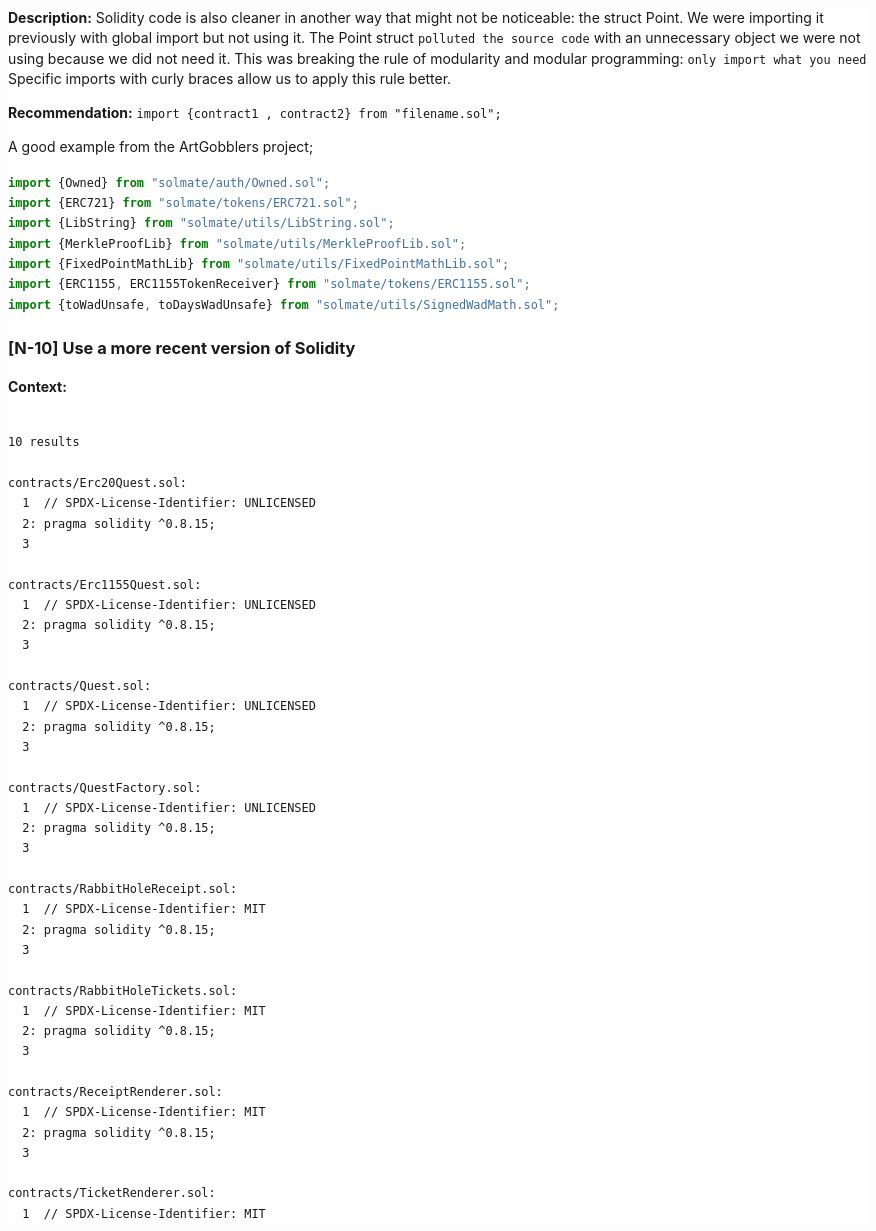 
**Description:**
Solidity code is also cleaner in another way that might not be noticeable: the struct Point. We were importing it previously with global import but not using it. The Point struct `polluted the source code` with an unnecessary object we were not using because we did not need it. 
This was breaking the rule of modularity and modular programming: `only import what you need` Specific imports with curly braces allow us to apply this rule better.

**Recommendation:**
`import {contract1 , contract2} from "filename.sol";`

A good example from the ArtGobblers project;
```js
import {Owned} from "solmate/auth/Owned.sol";
import {ERC721} from "solmate/tokens/ERC721.sol";
import {LibString} from "solmate/utils/LibString.sol";
import {MerkleProofLib} from "solmate/utils/MerkleProofLib.sol";
import {FixedPointMathLib} from "solmate/utils/FixedPointMathLib.sol";
import {ERC1155, ERC1155TokenReceiver} from "solmate/tokens/ERC1155.sol";
import {toWadUnsafe, toDaysWadUnsafe} from "solmate/utils/SignedWadMath.sol";
```
### [N-10] Use a more recent version of Solidity

**Context:**

```solidity

10 results 

contracts/Erc20Quest.sol:
  1  // SPDX-License-Identifier: UNLICENSED
  2: pragma solidity ^0.8.15;
  3  

contracts/Erc1155Quest.sol:
  1  // SPDX-License-Identifier: UNLICENSED
  2: pragma solidity ^0.8.15;
  3  

contracts/Quest.sol:
  1  // SPDX-License-Identifier: UNLICENSED
  2: pragma solidity ^0.8.15;
  3  

contracts/QuestFactory.sol:
  1  // SPDX-License-Identifier: UNLICENSED
  2: pragma solidity ^0.8.15;
  3  

contracts/RabbitHoleReceipt.sol:
  1  // SPDX-License-Identifier: MIT
  2: pragma solidity ^0.8.15;
  3  

contracts/RabbitHoleTickets.sol:
  1  // SPDX-License-Identifier: MIT
  2: pragma solidity ^0.8.15;
  3  

contracts/ReceiptRenderer.sol:
  1  // SPDX-License-Identifier: MIT
  2: pragma solidity ^0.8.15;
  3  

contracts/TicketRenderer.sol:
  1  // SPDX-License-Identifier: MIT
```